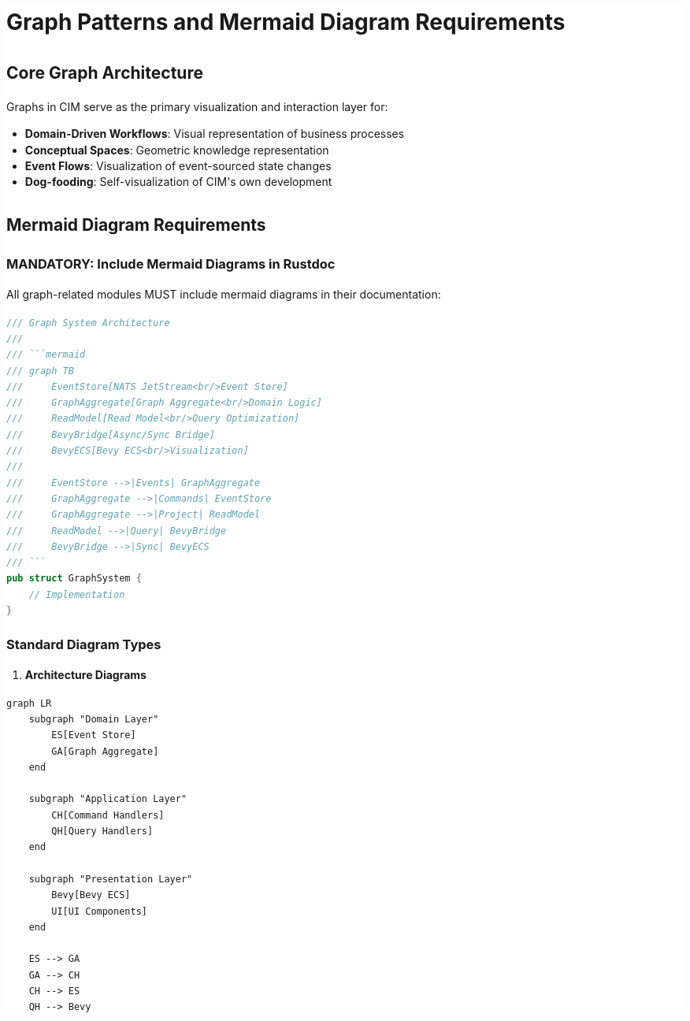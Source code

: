 # Graph Patterns and Mermaid Diagram Requirements

## Core Graph Architecture

Graphs in CIM serve as the primary visualization and interaction layer for:
- **Domain-Driven Workflows**: Visual representation of business processes
- **Conceptual Spaces**: Geometric knowledge representation
- **Event Flows**: Visualization of event-sourced state changes
- **Dog-fooding**: Self-visualization of CIM's own development

## Mermaid Diagram Requirements

### MANDATORY: Include Mermaid Diagrams in Rustdoc

All graph-related modules MUST include mermaid diagrams in their documentation:

```rust
/// Graph System Architecture
/// 
/// ```mermaid
/// graph TB
///     EventStore[NATS JetStream<br/>Event Store]
///     GraphAggregate[Graph Aggregate<br/>Domain Logic]
///     ReadModel[Read Model<br/>Query Optimization]
///     BevyBridge[Async/Sync Bridge]
///     BevyECS[Bevy ECS<br/>Visualization]
///     
///     EventStore -->|Events| GraphAggregate
///     GraphAggregate -->|Commands| EventStore
///     GraphAggregate -->|Project| ReadModel
///     ReadModel -->|Query| BevyBridge
///     BevyBridge -->|Sync| BevyECS
/// ```
pub struct GraphSystem {
    // Implementation
}
```

### Standard Diagram Types

1. **Architecture Diagrams**
```mermaid
graph LR
    subgraph "Domain Layer"
        ES[Event Store]
        GA[Graph Aggregate]
    end
    
    subgraph "Application Layer"
        CH[Command Handlers]
        QH[Query Handlers]
    end
    
    subgraph "Presentation Layer"
        Bevy[Bevy ECS]
        UI[UI Components]
    end
    
    ES --> GA
    GA --> CH
    CH --> ES
    QH --> Bevy
```